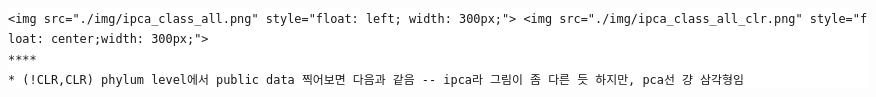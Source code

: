     <img src="./img/ipca_class_all.png" style="float: left; width: 300px;"> <img src="./img/ipca_class_all_clr.png" style="float: center;width: 300px;">  
    ****
    * (!CLR,CLR) phylum level에서 public data 찍어보면 다음과 같음 -- ipca라 그림이 좀 다른 듯 하지만, pca선 걍 삼각형임  